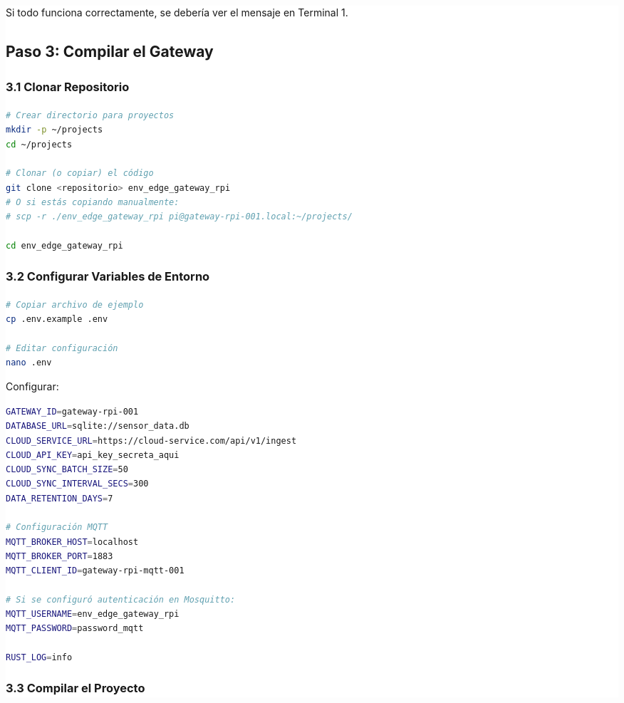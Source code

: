 Si todo funciona correctamente, se debería ver el mensaje en Terminal 1.

## Paso 3: Compilar el Gateway

### 3.1 Clonar Repositorio

```bash
# Crear directorio para proyectos
mkdir -p ~/projects
cd ~/projects

# Clonar (o copiar) el código
git clone <repositorio> env_edge_gateway_rpi
# O si estás copiando manualmente:
# scp -r ./env_edge_gateway_rpi pi@gateway-rpi-001.local:~/projects/

cd env_edge_gateway_rpi
```

### 3.2 Configurar Variables de Entorno

```bash
# Copiar archivo de ejemplo
cp .env.example .env

# Editar configuración
nano .env
```

Configurar:

```bash
GATEWAY_ID=gateway-rpi-001
DATABASE_URL=sqlite://sensor_data.db
CLOUD_SERVICE_URL=https://cloud-service.com/api/v1/ingest
CLOUD_API_KEY=api_key_secreta_aqui
CLOUD_SYNC_BATCH_SIZE=50
CLOUD_SYNC_INTERVAL_SECS=300
DATA_RETENTION_DAYS=7

# Configuración MQTT
MQTT_BROKER_HOST=localhost
MQTT_BROKER_PORT=1883
MQTT_CLIENT_ID=gateway-rpi-mqtt-001

# Si se configuró autenticación en Mosquitto:
MQTT_USERNAME=env_edge_gateway_rpi
MQTT_PASSWORD=password_mqtt

RUST_LOG=info
```

### 3.3 Compilar el Proyecto
